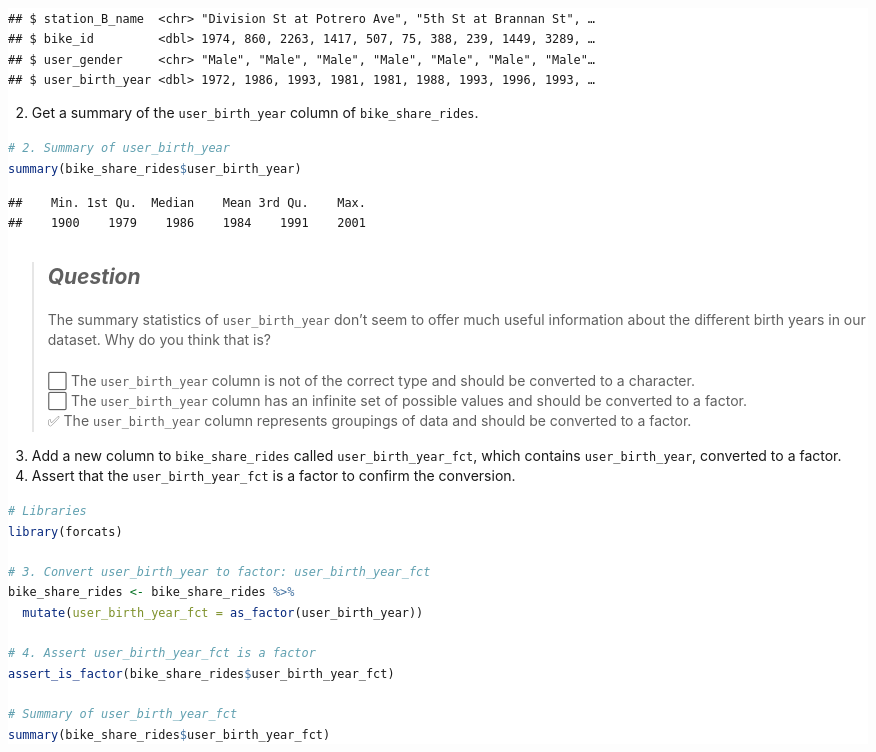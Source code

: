     ## $ station_B_name  <chr> "Division St at Potrero Ave", "5th St at Brannan St", …
    ## $ bike_id         <dbl> 1974, 860, 2263, 1417, 507, 75, 388, 239, 1449, 3289, …
    ## $ user_gender     <chr> "Male", "Male", "Male", "Male", "Male", "Male", "Male"…
    ## $ user_birth_year <dbl> 1972, 1986, 1993, 1981, 1981, 1988, 1993, 1996, 1993, …

2.  Get a summary of the `user_birth_year` column of `bike_share_rides`.

``` r
# 2. Summary of user_birth_year
summary(bike_share_rides$user_birth_year)
```

    ##    Min. 1st Qu.  Median    Mean 3rd Qu.    Max. 
    ##    1900    1979    1986    1984    1991    2001

> ## *Question*
>
> The summary statistics of <code>user_birth_year</code> don’t seem to
> offer much useful information about the different birth years in our
> dataset. Why do you think that is?<br> <br> ⬜ The
> <code>user_birth_year</code> column is not of the correct type and
> should be converted to a character.<br> ⬜ The
> <code>user_birth_year</code> column has an infinite set of possible
> values and should be converted to a factor.<br> ✅ The
> <code>user_birth_year</code> column represents groupings of data and
> should be converted to a factor.<br>

3.  Add a new column to `bike_share_rides` called `user_birth_year_fct`,
    which contains `user_birth_year`, converted to a factor.
4.  Assert that the `user_birth_year_fct` is a factor to confirm the
    conversion.

``` r
# Libraries
library(forcats)

# 3. Convert user_birth_year to factor: user_birth_year_fct
bike_share_rides <- bike_share_rides %>%
  mutate(user_birth_year_fct = as_factor(user_birth_year))

# 4. Assert user_birth_year_fct is a factor
assert_is_factor(bike_share_rides$user_birth_year_fct)

# Summary of user_birth_year_fct
summary(bike_share_rides$user_birth_year_fct)
```
